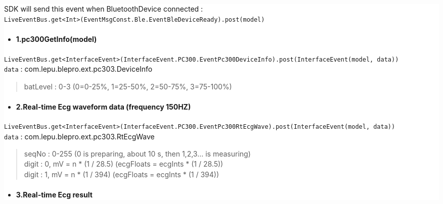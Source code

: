 SDK will send this event when BluetoothDevice connected :   
`LiveEventBus.get<Int>(EventMsgConst.Ble.EventBleDeviceReady).post(model)`  

+ #### 1.pc300GetInfo(model)

`LiveEventBus.get<InterfaceEvent>(InterfaceEvent.PC300.EventPc300DeviceInfo).post(InterfaceEvent(model, data))`  
`data` : com.lepu.blepro.ext.pc303.DeviceInfo
> batLevel : 0-3 (0=0-25%, 1=25-50%, 2=50-75%, 3=75-100%)

+ #### 2.Real-time Ecg waveform data (frequency 150HZ)

`LiveEventBus.get<InterfaceEvent>(InterfaceEvent.PC300.EventPc300RtEcgWave).post(InterfaceEvent(model, data))`  
`data` : com.lepu.blepro.ext.pc303.RtEcgWave
> seqNo : 0-255 (0 is preparing, about 10 s, then 1,2,3... is measuring)  
> digit : 0, mV = n * (1 / 28.5) (ecgFloats = ecgInts * (1 / 28.5))  
> digit : 1, mV = n * (1 / 394) (ecgFloats = ecgInts * (1 / 394))

+ #### 3.Real-time Ecg result

